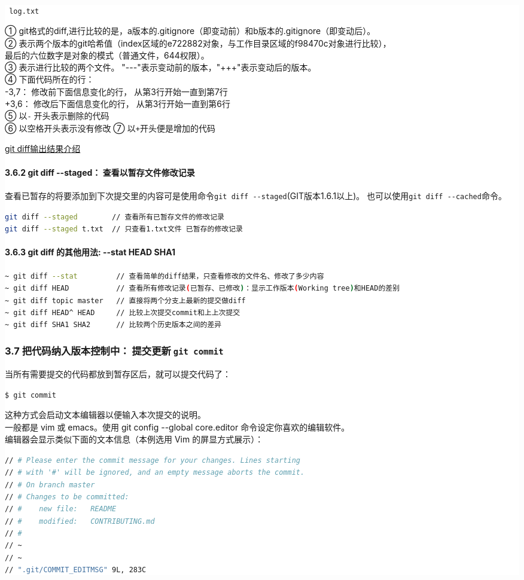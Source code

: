```bash
 log.txt
```

① git格式的diff,进行比较的是，a版本的.gitignore（即变动前）和b版本的.gitignore（即变动后）。         
② 表示两个版本的git哈希值（index区域的e722882对象，与工作目录区域的f98470c对象进行比较），         
   最后的六位数字是对象的模式（普通文件，644权限）。        
③ 表示进行比较的两个文件。  "---"表示变动前的版本，"+++"表示变动后的版本。         
④ 下面代码所在的行：     
   -3,7： 修改前下面信息变化的行， 从第3行开始一直到第7行        
   +3,6： 修改后下面信息变化的行， 从第3行开始一直到第6行      
⑤ 以`-` 开头表示删除的代码     
⑥ 以空格开头表示没有修改 
⑦ 以`+`开头便是增加的代码

[git diff输出结果介绍](http://www.ruanyifeng.com/blog/2012/08/how_to_read_diff.html)     

#### 3.6.2  git diff --staged： 查看以暂存文件修改记录     

查看已暂存的将要添加到下次提交里的内容可是使用命令`git diff --staged`(GIT版本1.6.1以上)。
也可以使用`git diff --cached`命令。    

```bash
git diff --staged        // 查看所有已暂存文件的修改记录
git diff --staged t.txt  // 只查看1.txt文件 已暂存的修改记录
```

#### 3.6.3  git diff 的其他用法: --stat HEAD SHA1    

```bash
~ git diff --stat         // 查看简单的diff结果，只查看修改的文件名、修改了多少内容
~ git diff HEAD           // 查看所有修改记录(已暂存、已修改)：显示工作版本(Working tree)和HEAD的差别
~ git diff topic master   // 直接将两个分支上最新的提交做diff
~ git diff HEAD^ HEAD     // 比较上次提交commit和上上次提交
~ git diff SHA1 SHA2      // 比较两个历史版本之间的差异
```

### 3.7  把代码纳入版本控制中： 提交更新 `git commit`     

当所有需要提交的代码都放到暂存区后，就可以提交代码了：   

```bash
$ git commit
```

这种方式会启动文本编辑器以便输入本次提交的说明。     
一般都是 vim 或 emacs。使用 git config --global core.editor 命令设定你喜欢的编辑软件。   
编辑器会显示类似下面的文本信息（本例选用 Vim 的屏显方式展示）：     

```bash
// # Please enter the commit message for your changes. Lines starting
// # with '#' will be ignored, and an empty message aborts the commit.
// # On branch master
// # Changes to be committed:
// #	new file:   README
// #	modified:   CONTRIBUTING.md
// #
// ~
// ~
// ".git/COMMIT_EDITMSG" 9L, 283C
```
